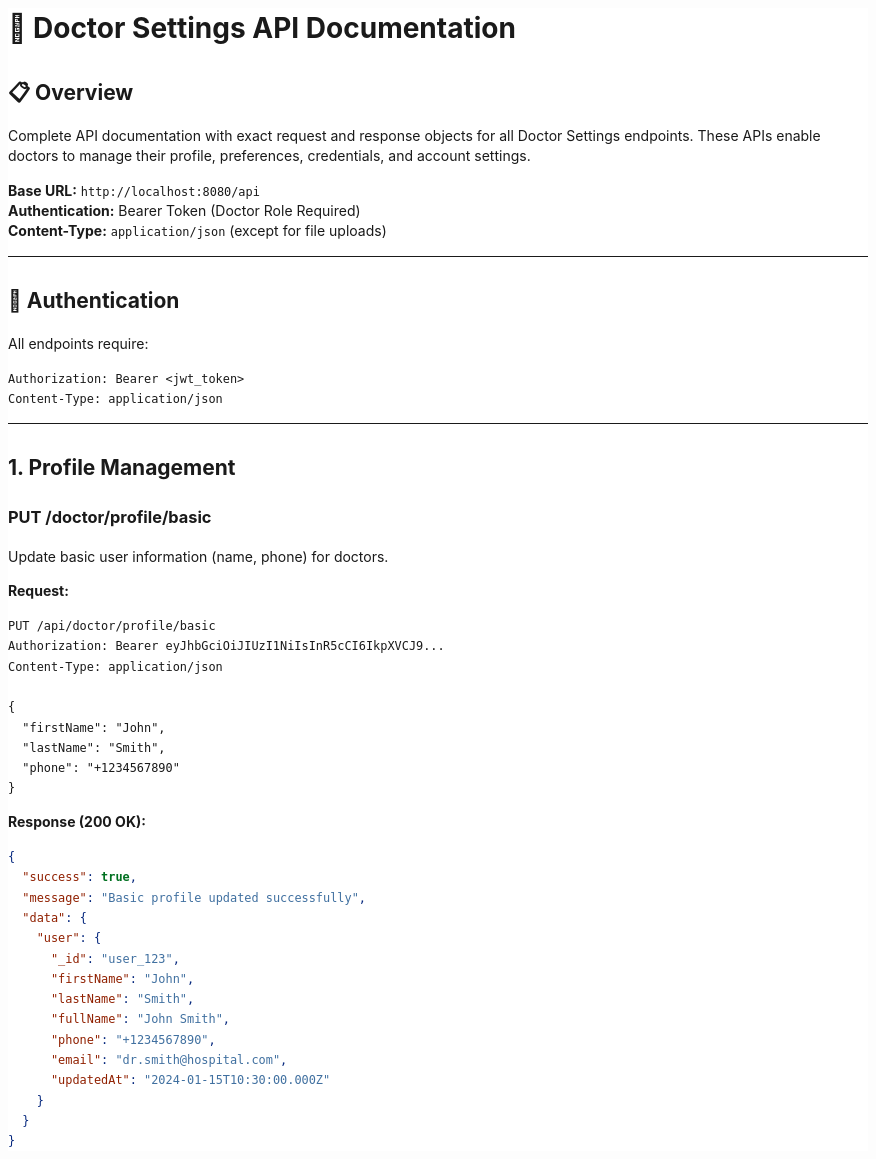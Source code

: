 # 🏥 Doctor Settings API Documentation

## 📋 Overview

Complete API documentation with exact request and response objects for all Doctor Settings endpoints. These APIs enable doctors to manage their profile, preferences, credentials, and account settings.

**Base URL:** `http://localhost:8080/api`  
**Authentication:** Bearer Token (Doctor Role Required)  
**Content-Type:** `application/json` (except for file uploads)

---

## 🔐 Authentication

All endpoints require:
```http
Authorization: Bearer <jwt_token>
Content-Type: application/json
```

---

## 1. Profile Management

### PUT /doctor/profile/basic
Update basic user information (name, phone) for doctors.

**Request:**
```http
PUT /api/doctor/profile/basic
Authorization: Bearer eyJhbGciOiJIUzI1NiIsInR5cCI6IkpXVCJ9...
Content-Type: application/json

{
  "firstName": "John",
  "lastName": "Smith",
  "phone": "+1234567890"
}
```

**Response (200 OK):**
```json
{
  "success": true,
  "message": "Basic profile updated successfully",
  "data": {
    "user": {
      "_id": "user_123",
      "firstName": "John",
      "lastName": "Smith",
      "fullName": "John Smith",
      "phone": "+1234567890",
      "email": "dr.smith@hospital.com",
      "updatedAt": "2024-01-15T10:30:00.000Z"
    }
  }
}
```
